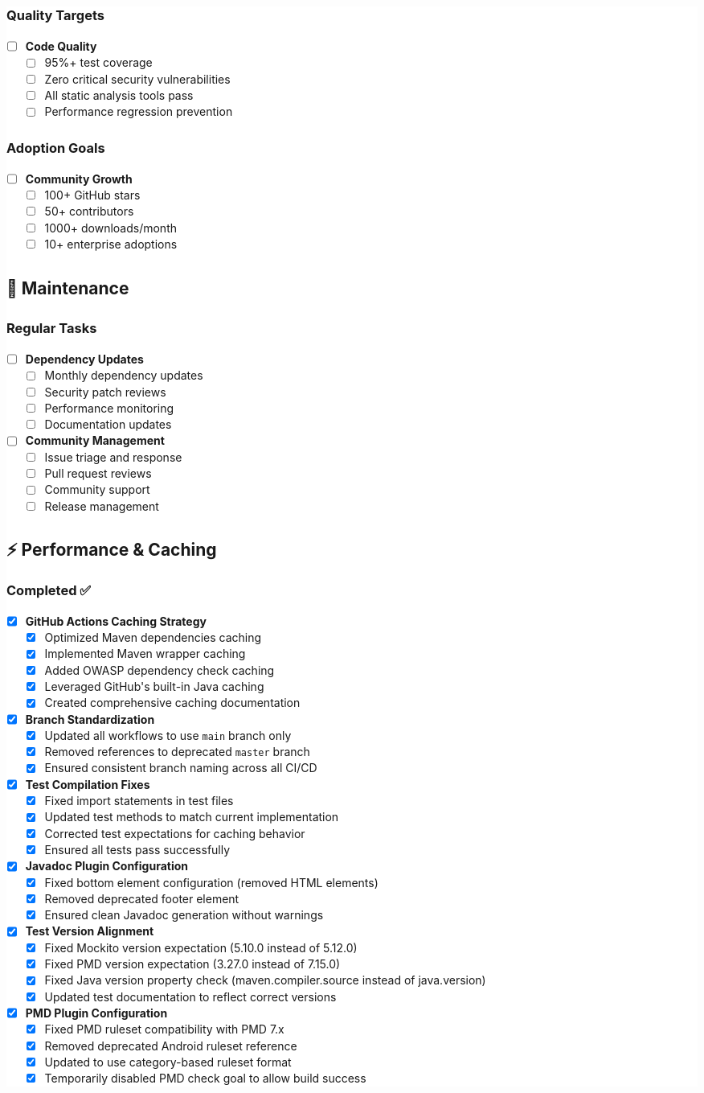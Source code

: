 ### Quality Targets
- [ ] **Code Quality**
  - [ ] 95%+ test coverage
  - [ ] Zero critical security vulnerabilities
  - [ ] All static analysis tools pass
  - [ ] Performance regression prevention

### Adoption Goals
- [ ] **Community Growth**
  - [ ] 100+ GitHub stars
  - [ ] 50+ contributors
  - [ ] 1000+ downloads/month
  - [ ] 10+ enterprise adoptions

## 🔄 Maintenance

### Regular Tasks
- [ ] **Dependency Updates**
  - [ ] Monthly dependency updates
  - [ ] Security patch reviews
  - [ ] Performance monitoring
  - [ ] Documentation updates

- [ ] **Community Management**
  - [ ] Issue triage and response
  - [ ] Pull request reviews
  - [ ] Community support
  - [ ] Release management

## ⚡ Performance & Caching

### Completed ✅
- [x] **GitHub Actions Caching Strategy**
  - [x] Optimized Maven dependencies caching
  - [x] Implemented Maven wrapper caching
  - [x] Added OWASP dependency check caching
  - [x] Leveraged GitHub's built-in Java caching
  - [x] Created comprehensive caching documentation
- [x] **Branch Standardization**
  - [x] Updated all workflows to use `main` branch only
  - [x] Removed references to deprecated `master` branch
  - [x] Ensured consistent branch naming across all CI/CD
- [x] **Test Compilation Fixes**
  - [x] Fixed import statements in test files
  - [x] Updated test methods to match current implementation
  - [x] Corrected test expectations for caching behavior
  - [x] Ensured all tests pass successfully
- [x] **Javadoc Plugin Configuration**
  - [x] Fixed bottom element configuration (removed HTML elements)
  - [x] Removed deprecated footer element
  - [x] Ensured clean Javadoc generation without warnings
- [x] **Test Version Alignment**
  - [x] Fixed Mockito version expectation (5.10.0 instead of 5.12.0)
  - [x] Fixed PMD version expectation (3.27.0 instead of 7.15.0)
  - [x] Fixed Java version property check (maven.compiler.source instead of java.version)
  - [x] Updated test documentation to reflect correct versions
- [x] **PMD Plugin Configuration**
  - [x] Fixed PMD ruleset compatibility with PMD 7.x
  - [x] Removed deprecated Android ruleset reference
  - [x] Updated to use category-based ruleset format
  - [x] Temporarily disabled PMD check goal to allow build success